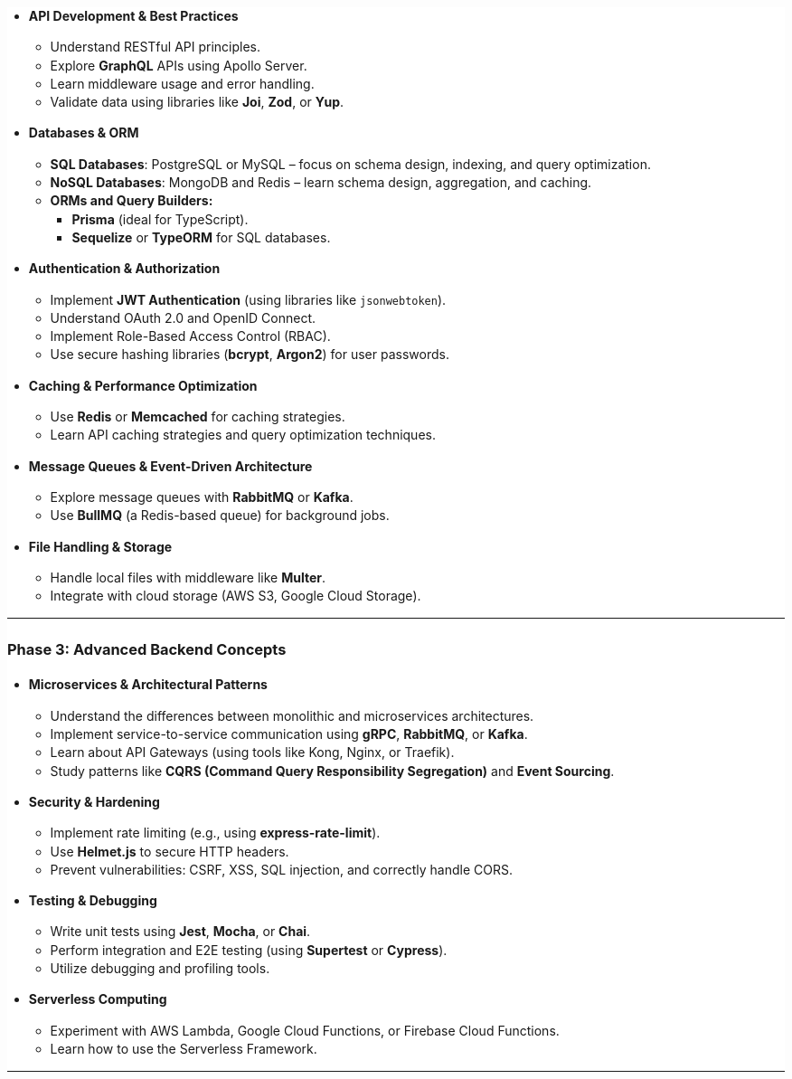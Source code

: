 - **API Development & Best Practices**
  - Understand RESTful API principles.
  - Explore **GraphQL** APIs using Apollo Server.
  - Learn middleware usage and error handling.
  - Validate data using libraries like **Joi**, **Zod**, or **Yup**.

- **Databases & ORM**
  - **SQL Databases**: PostgreSQL or MySQL – focus on schema design, indexing, and query optimization.
  - **NoSQL Databases**: MongoDB and Redis – learn schema design, aggregation, and caching.
  - **ORMs and Query Builders:**
    - **Prisma** (ideal for TypeScript).
    - **Sequelize** or **TypeORM** for SQL databases.

- **Authentication & Authorization**
  - Implement **JWT Authentication** (using libraries like `jsonwebtoken`).
  - Understand OAuth 2.0 and OpenID Connect.
  - Implement Role-Based Access Control (RBAC).
  - Use secure hashing libraries (**bcrypt**, **Argon2**) for user passwords.

- **Caching & Performance Optimization**
  - Use **Redis** or **Memcached** for caching strategies.
  - Learn API caching strategies and query optimization techniques.

- **Message Queues & Event-Driven Architecture**
  - Explore message queues with **RabbitMQ** or **Kafka**.
  - Use **BullMQ** (a Redis-based queue) for background jobs.

- **File Handling & Storage**
  - Handle local files with middleware like **Multer**.
  - Integrate with cloud storage (AWS S3, Google Cloud Storage).

---

### Phase 3: Advanced Backend Concepts

- **Microservices & Architectural Patterns**
  - Understand the differences between monolithic and microservices architectures.
  - Implement service-to-service communication using **gRPC**, **RabbitMQ**, or **Kafka**.
  - Learn about API Gateways (using tools like Kong, Nginx, or Traefik).
  - Study patterns like **CQRS (Command Query Responsibility Segregation)** and **Event Sourcing**.

- **Security & Hardening**
  - Implement rate limiting (e.g., using **express-rate-limit**).
  - Use **Helmet.js** to secure HTTP headers.
  - Prevent vulnerabilities: CSRF, XSS, SQL injection, and correctly handle CORS.

- **Testing & Debugging**
  - Write unit tests using **Jest**, **Mocha**, or **Chai**.
  - Perform integration and E2E testing (using **Supertest** or **Cypress**).
  - Utilize debugging and profiling tools.

- **Serverless Computing**
  - Experiment with AWS Lambda, Google Cloud Functions, or Firebase Cloud Functions.
  - Learn how to use the Serverless Framework.

---